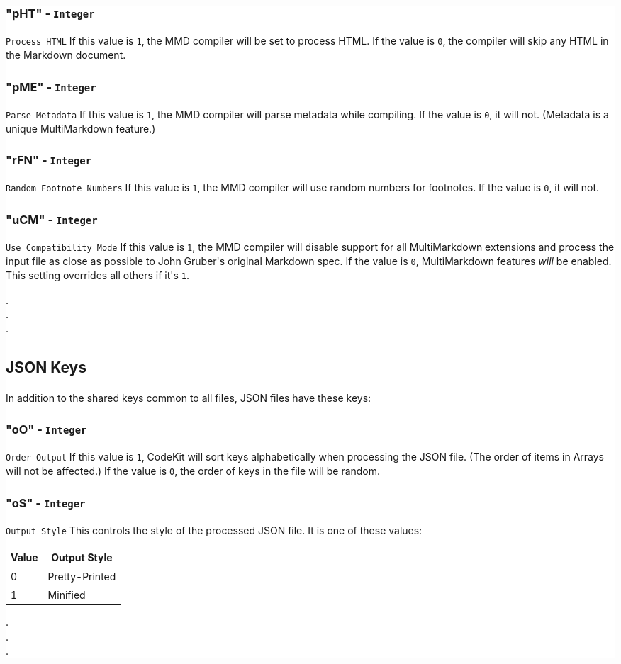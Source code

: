 ### "pHT" - `Integer`

`Process HTML` If this value is `1`, the MMD compiler will be set to process HTML. If the value is `0`, the compiler will skip any HTML in the Markdown document.


### "pME" - `Integer`

`Parse Metadata` If this value is `1`, the MMD compiler will parse metadata while compiling. If the value is `0`, it will not. (Metadata is a unique MultiMarkdown feature.)


### "rFN" - `Integer`

`Random Footnote Numbers` If this value is `1`, the MMD compiler will use random numbers for footnotes. If the value is `0`, it will not.


### "uCM" - `Integer`

`Use Compatibility Mode` If this value is `1`, the MMD compiler will disable support for all MultiMarkdown extensions and process the input file as close as possible to John Gruber's original Markdown spec. If the value is `0`, MultiMarkdown features *will* be enabled. This setting overrides all others if it's `1`.

.  
.  
.  



## JSON Keys

In addition to the [shared keys](#keys-shared-by-all-files) common to all files, JSON files have these keys:


### "oO" - `Integer`

`Order Output` If this value is `1`, CodeKit will sort keys alphabetically when processing the JSON file. (The order of items in Arrays will not be affected.) If the value is `0`, the order of keys in the file will be random.


### "oS" - `Integer`

`Output Style` This controls the style of the processed JSON file. It is one of these values:

| Value             | Output Style          |
| ----------------- | --------------------- |
| 0                 | Pretty-Printed        |
| 1                 | Minified              |


.  
.  
.  

